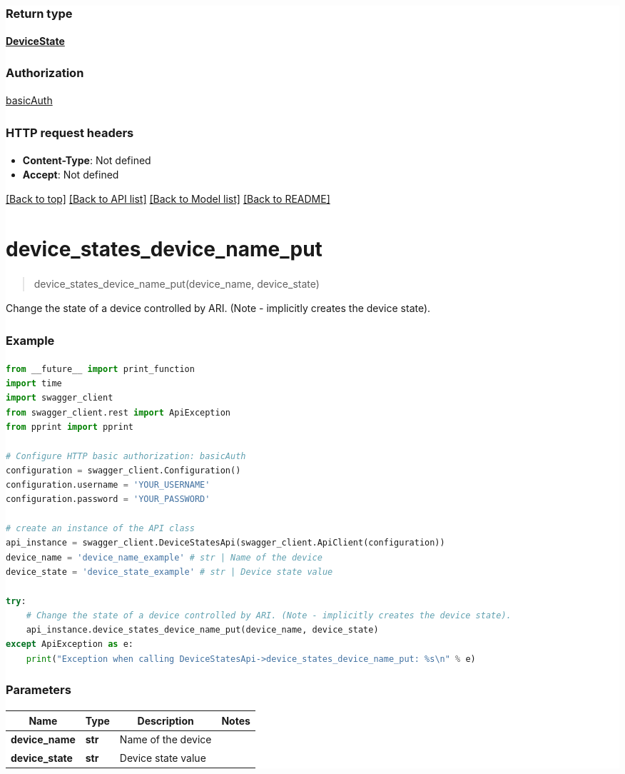### Return type

[**DeviceState**](DeviceState.md)

### Authorization

[basicAuth](../README.md#basicAuth)

### HTTP request headers

 - **Content-Type**: Not defined
 - **Accept**: Not defined

[[Back to top]](#) [[Back to API list]](../README.md#documentation-for-api-endpoints) [[Back to Model list]](../README.md#documentation-for-models) [[Back to README]](../README.md)

# **device_states_device_name_put**
> device_states_device_name_put(device_name, device_state)

Change the state of a device controlled by ARI. (Note - implicitly creates the device state).

### Example
```python
from __future__ import print_function
import time
import swagger_client
from swagger_client.rest import ApiException
from pprint import pprint

# Configure HTTP basic authorization: basicAuth
configuration = swagger_client.Configuration()
configuration.username = 'YOUR_USERNAME'
configuration.password = 'YOUR_PASSWORD'

# create an instance of the API class
api_instance = swagger_client.DeviceStatesApi(swagger_client.ApiClient(configuration))
device_name = 'device_name_example' # str | Name of the device
device_state = 'device_state_example' # str | Device state value

try:
    # Change the state of a device controlled by ARI. (Note - implicitly creates the device state).
    api_instance.device_states_device_name_put(device_name, device_state)
except ApiException as e:
    print("Exception when calling DeviceStatesApi->device_states_device_name_put: %s\n" % e)
```

### Parameters

Name | Type | Description  | Notes
------------- | ------------- | ------------- | -------------
 **device_name** | **str**| Name of the device | 
 **device_state** | **str**| Device state value | 
